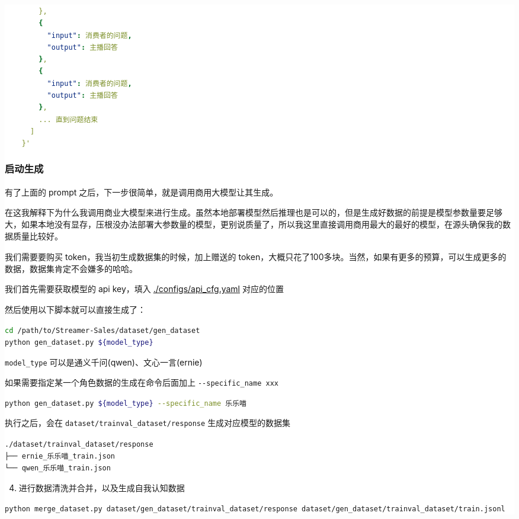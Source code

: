 ```yaml
        },
        {
          "input": 消费者的问题,
          "output": 主播回答
        },
        {
          "input": 消费者的问题,
          "output": 主播回答
        },
        ... 直到问题结束
      ]
    }'


```

### 启动生成

有了上面的 prompt 之后，下一步很简单，就是调用商用大模型让其生成。

在这我解释下为什么我调用商业大模型来进行生成。虽然本地部署模型然后推理也是可以的，但是生成好数据的前提是模型参数量要足够大，如果本地没有显存，压根没办法部署大参数量的模型，更别说质量了，所以我这里直接调用商用最大的最好的模型，在源头确保我的数据质量比较好。

我们需要要购买 token，我当初生成数据集的时候，加上赠送的 token，大概只花了100多块。当然，如果有更多的预算，可以生成更多的数据，数据集肯定不会嫌多的哈哈。

我们首先需要获取模型的 api key，填入 [./configs/api_cfg.yaml](https://github.com/PeterH0323/Streamer-Sales/blob/main/configs/api_cfg.yaml) 对应的位置

然后使用以下脚本就可以直接生成了：

```bash
cd /path/to/Streamer-Sales/dataset/gen_dataset
python gen_dataset.py ${model_type}
```

`model_type` 可以是通义千问(qwen)、文心一言(ernie)

如果需要指定某一个角色数据的生成在命令后面加上 `--specific_name xxx` 

```bash
python gen_dataset.py ${model_type} --specific_name 乐乐喵
```

执行之后，会在 `dataset/trainval_dataset/response` 生成对应模型的数据集

```bash
./dataset/trainval_dataset/response
├── ernie_乐乐喵_train.json
└── qwen_乐乐喵_train.json
```

4. 进行数据清洗并合并，以及生成自我认知数据

```bash
python merge_dataset.py dataset/gen_dataset/trainval_dataset/response dataset/gen_dataset/trainval_dataset/train.jsonl
```
